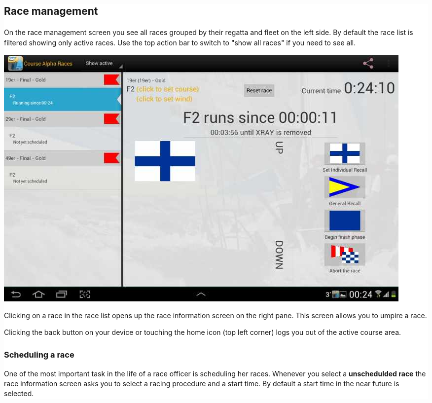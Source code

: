 ## Race management

On the race management screen you see all races grouped by their regatta and fleet on the left side. By default the race list is filtered showing only active races. Use the top action bar to switch to "show all races" if you need to see all.

![Race management screen](/wiki/images/rcapp/app_running.jpg)

Clicking on a race in the race list opens up the race information screen on the right pane. This screen allows you to umpire a race.

Clicking the back button on your device or touching the home icon (top left corner) logs you out of the active course area.

### Scheduling a race

One of the most important task in the life of a race officer is scheduling her races. Whenever you select a **unschedulded race** the race information screen asks you to select a racing procedure and a start time. By default a start time in the near future is selected.

